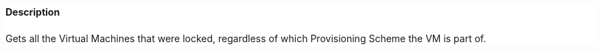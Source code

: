 #### Description
Gets all the Virtual Machines that were locked, regardless of which Provisioning Scheme the VM is part of.
